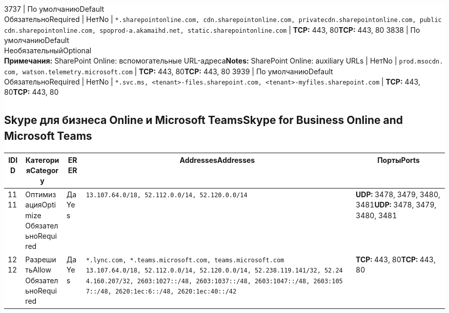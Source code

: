 <span data-ttu-id="1c9b0-187">37</span><span class="sxs-lookup"><span data-stu-id="1c9b0-187">37</span></span> | <span data-ttu-id="1c9b0-188">По умолчанию</span><span class="sxs-lookup"><span data-stu-id="1c9b0-188">Default</span></span><BR><span data-ttu-id="1c9b0-189">Обязательно</span><span class="sxs-lookup"><span data-stu-id="1c9b0-189">Required</span></span> | <span data-ttu-id="1c9b0-190">Нет</span><span class="sxs-lookup"><span data-stu-id="1c9b0-190">No</span></span> | `*.sharepointonline.com, cdn.sharepointonline.com, privatecdn.sharepointonline.com, publiccdn.sharepointonline.com, spoprod-a.akamaihd.net, static.sharepointonline.com` | <span data-ttu-id="1c9b0-191">**TCP:** 443, 80</span><span class="sxs-lookup"><span data-stu-id="1c9b0-191">**TCP:** 443, 80</span></span>
<span data-ttu-id="1c9b0-192">38</span><span class="sxs-lookup"><span data-stu-id="1c9b0-192">38</span></span> | <span data-ttu-id="1c9b0-193">По умолчанию</span><span class="sxs-lookup"><span data-stu-id="1c9b0-193">Default</span></span><BR><span data-ttu-id="1c9b0-194">Необязательный</span><span class="sxs-lookup"><span data-stu-id="1c9b0-194">Optional</span></span><BR><span data-ttu-id="1c9b0-195">**Примечания:** SharePoint Online: вспомогательные URL-адреса</span><span class="sxs-lookup"><span data-stu-id="1c9b0-195">**Notes:** SharePoint Online: auxiliary URLs</span></span> | <span data-ttu-id="1c9b0-196">Нет</span><span class="sxs-lookup"><span data-stu-id="1c9b0-196">No</span></span> | `prod.msocdn.com, watson.telemetry.microsoft.com` | <span data-ttu-id="1c9b0-197">**TCP:** 443, 80</span><span class="sxs-lookup"><span data-stu-id="1c9b0-197">**TCP:** 443, 80</span></span>
<span data-ttu-id="1c9b0-198">39</span><span class="sxs-lookup"><span data-stu-id="1c9b0-198">39</span></span> | <span data-ttu-id="1c9b0-199">По умолчанию</span><span class="sxs-lookup"><span data-stu-id="1c9b0-199">Default</span></span><BR><span data-ttu-id="1c9b0-200">Обязательно</span><span class="sxs-lookup"><span data-stu-id="1c9b0-200">Required</span></span> | <span data-ttu-id="1c9b0-201">Нет</span><span class="sxs-lookup"><span data-stu-id="1c9b0-201">No</span></span> | `*.svc.ms, <tenant>-files.sharepoint.com, <tenant>-myfiles.sharepoint.com` | <span data-ttu-id="1c9b0-202">**TCP:** 443, 80</span><span class="sxs-lookup"><span data-stu-id="1c9b0-202">**TCP:** 443, 80</span></span>

## <a name="skype-for-business-online-and-microsoft-teams"></a><span data-ttu-id="1c9b0-203">Skype для бизнеса Online и Microsoft Teams</span><span class="sxs-lookup"><span data-stu-id="1c9b0-203">Skype for Business Online and Microsoft Teams</span></span>

<span data-ttu-id="1c9b0-204">ID</span><span class="sxs-lookup"><span data-stu-id="1c9b0-204">ID</span></span> | <span data-ttu-id="1c9b0-205">Категория</span><span class="sxs-lookup"><span data-stu-id="1c9b0-205">Category</span></span> | <span data-ttu-id="1c9b0-206">ER</span><span class="sxs-lookup"><span data-stu-id="1c9b0-206">ER</span></span> | <span data-ttu-id="1c9b0-207">Addresses</span><span class="sxs-lookup"><span data-stu-id="1c9b0-207">Addresses</span></span> | <span data-ttu-id="1c9b0-208">Порты</span><span class="sxs-lookup"><span data-stu-id="1c9b0-208">Ports</span></span>
--- | ------------------------------------------------------------------------------------------------------------- | --- | --------------------------------------------------------------------------------------------------------------------------------------------------------------------------------------------------------------------------------------------------- | -------------------------------
<span data-ttu-id="1c9b0-209">11</span><span class="sxs-lookup"><span data-stu-id="1c9b0-209">11</span></span> | <span data-ttu-id="1c9b0-210">Оптимизация</span><span class="sxs-lookup"><span data-stu-id="1c9b0-210">Optimize</span></span><BR><span data-ttu-id="1c9b0-211">Обязательно</span><span class="sxs-lookup"><span data-stu-id="1c9b0-211">Required</span></span> | <span data-ttu-id="1c9b0-212">Да</span><span class="sxs-lookup"><span data-stu-id="1c9b0-212">Yes</span></span> | `13.107.64.0/18, 52.112.0.0/14, 52.120.0.0/14` | <span data-ttu-id="1c9b0-213">**UDP:** 3478, 3479, 3480, 3481</span><span class="sxs-lookup"><span data-stu-id="1c9b0-213">**UDP:** 3478, 3479, 3480, 3481</span></span>
<span data-ttu-id="1c9b0-214">12</span><span class="sxs-lookup"><span data-stu-id="1c9b0-214">12</span></span> | <span data-ttu-id="1c9b0-215">Разрешить</span><span class="sxs-lookup"><span data-stu-id="1c9b0-215">Allow</span></span><BR><span data-ttu-id="1c9b0-216">Обязательно</span><span class="sxs-lookup"><span data-stu-id="1c9b0-216">Required</span></span> | <span data-ttu-id="1c9b0-217">Да</span><span class="sxs-lookup"><span data-stu-id="1c9b0-217">Yes</span></span> | `*.lync.com, *.teams.microsoft.com, teams.microsoft.com`<BR>`13.107.64.0/18, 52.112.0.0/14, 52.120.0.0/14, 52.238.119.141/32, 52.244.160.207/32, 2603:1027::/48, 2603:1037::/48, 2603:1047::/48, 2603:1057::/48, 2620:1ec:6::/48, 2620:1ec:40::/42` | <span data-ttu-id="1c9b0-218">**TCP:** 443, 80</span><span class="sxs-lookup"><span data-stu-id="1c9b0-218">**TCP:** 443, 80</span></span>